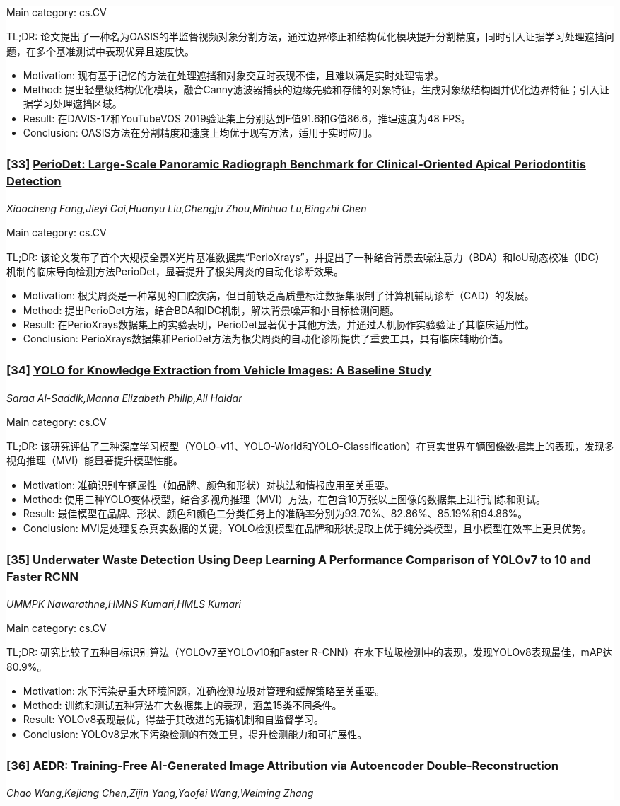 Main category: cs.CV

TL;DR: 论文提出了一种名为OASIS的半监督视频对象分割方法，通过边界修正和结构优化模块提升分割精度，同时引入证据学习处理遮挡问题，在多个基准测试中表现优异且速度快。

- Motivation: 现有基于记忆的方法在处理遮挡和对象交互时表现不佳，且难以满足实时处理需求。
- Method: 提出轻量级结构优化模块，融合Canny滤波器捕获的边缘先验和存储的对象特征，生成对象级结构图并优化边界特征；引入证据学习处理遮挡区域。
- Result: 在DAVIS-17和YouTubeVOS 2019验证集上分别达到F值91.6和G值86.6，推理速度为48 FPS。
- Conclusion: OASIS方法在分割精度和速度上均优于现有方法，适用于实时应用。


### [33] [PerioDet: Large-Scale Panoramic Radiograph Benchmark for Clinical-Oriented Apical Periodontitis Detection](https://arxiv.org/abs/2507.18958)
*Xiaocheng Fang,Jieyi Cai,Huanyu Liu,Chengju Zhou,Minhua Lu,Bingzhi Chen*

Main category: cs.CV

TL;DR: 该论文发布了首个大规模全景X光片基准数据集“PerioXrays”，并提出了一种结合背景去噪注意力（BDA）和IoU动态校准（IDC）机制的临床导向检测方法PerioDet，显著提升了根尖周炎的自动化诊断效果。

- Motivation: 根尖周炎是一种常见的口腔疾病，但目前缺乏高质量标注数据集限制了计算机辅助诊断（CAD）的发展。
- Method: 提出PerioDet方法，结合BDA和IDC机制，解决背景噪声和小目标检测问题。
- Result: 在PerioXrays数据集上的实验表明，PerioDet显著优于其他方法，并通过人机协作实验验证了其临床适用性。
- Conclusion: PerioXrays数据集和PerioDet方法为根尖周炎的自动化诊断提供了重要工具，具有临床辅助价值。


### [34] [YOLO for Knowledge Extraction from Vehicle Images: A Baseline Study](https://arxiv.org/abs/2507.18966)
*Saraa Al-Saddik,Manna Elizabeth Philip,Ali Haidar*

Main category: cs.CV

TL;DR: 该研究评估了三种深度学习模型（YOLO-v11、YOLO-World和YOLO-Classification）在真实世界车辆图像数据集上的表现，发现多视角推理（MVI）能显著提升模型性能。

- Motivation: 准确识别车辆属性（如品牌、颜色和形状）对执法和情报应用至关重要。
- Method: 使用三种YOLO变体模型，结合多视角推理（MVI）方法，在包含10万张以上图像的数据集上进行训练和测试。
- Result: 最佳模型在品牌、形状、颜色和颜色二分类任务上的准确率分别为93.70%、82.86%、85.19%和94.86%。
- Conclusion: MVI是处理复杂真实数据的关键，YOLO检测模型在品牌和形状提取上优于纯分类模型，且小模型在效率上更具优势。


### [35] [Underwater Waste Detection Using Deep Learning A Performance Comparison of YOLOv7 to 10 and Faster RCNN](https://arxiv.org/abs/2507.18967)
*UMMPK Nawarathne,HMNS Kumari,HMLS Kumari*

Main category: cs.CV

TL;DR: 研究比较了五种目标识别算法（YOLOv7至YOLOv10和Faster R-CNN）在水下垃圾检测中的表现，发现YOLOv8表现最佳，mAP达80.9%。

- Motivation: 水下污染是重大环境问题，准确检测垃圾对管理和缓解策略至关重要。
- Method: 训练和测试五种算法在大数据集上的表现，涵盖15类不同条件。
- Result: YOLOv8表现最优，得益于其改进的无锚机制和自监督学习。
- Conclusion: YOLOv8是水下污染检测的有效工具，提升检测能力和可扩展性。


### [36] [AEDR: Training-Free AI-Generated Image Attribution via Autoencoder Double-Reconstruction](https://arxiv.org/abs/2507.18988)
*Chao Wang,Kejiang Chen,Zijin Yang,Yaofei Wang,Weiming Zhang*
